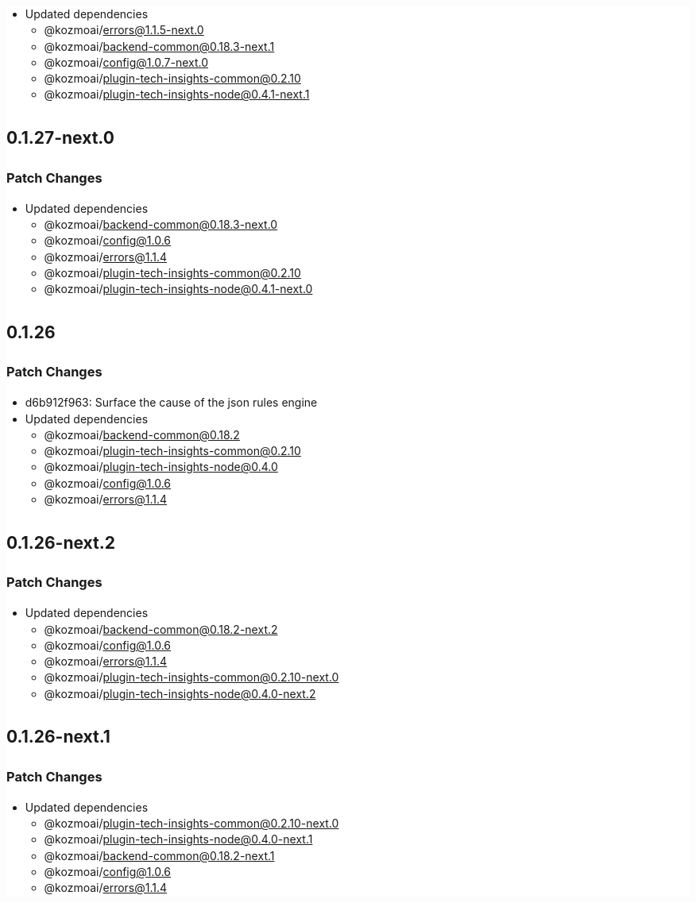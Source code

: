 - Updated dependencies
  - @kozmoai/errors@1.1.5-next.0
  - @kozmoai/backend-common@0.18.3-next.1
  - @kozmoai/config@1.0.7-next.0
  - @kozmoai/plugin-tech-insights-common@0.2.10
  - @kozmoai/plugin-tech-insights-node@0.4.1-next.1

## 0.1.27-next.0

### Patch Changes

- Updated dependencies
  - @kozmoai/backend-common@0.18.3-next.0
  - @kozmoai/config@1.0.6
  - @kozmoai/errors@1.1.4
  - @kozmoai/plugin-tech-insights-common@0.2.10
  - @kozmoai/plugin-tech-insights-node@0.4.1-next.0

## 0.1.26

### Patch Changes

- d6b912f963: Surface the cause of the json rules engine
- Updated dependencies
  - @kozmoai/backend-common@0.18.2
  - @kozmoai/plugin-tech-insights-common@0.2.10
  - @kozmoai/plugin-tech-insights-node@0.4.0
  - @kozmoai/config@1.0.6
  - @kozmoai/errors@1.1.4

## 0.1.26-next.2

### Patch Changes

- Updated dependencies
  - @kozmoai/backend-common@0.18.2-next.2
  - @kozmoai/config@1.0.6
  - @kozmoai/errors@1.1.4
  - @kozmoai/plugin-tech-insights-common@0.2.10-next.0
  - @kozmoai/plugin-tech-insights-node@0.4.0-next.2

## 0.1.26-next.1

### Patch Changes

- Updated dependencies
  - @kozmoai/plugin-tech-insights-common@0.2.10-next.0
  - @kozmoai/plugin-tech-insights-node@0.4.0-next.1
  - @kozmoai/backend-common@0.18.2-next.1
  - @kozmoai/config@1.0.6
  - @kozmoai/errors@1.1.4
